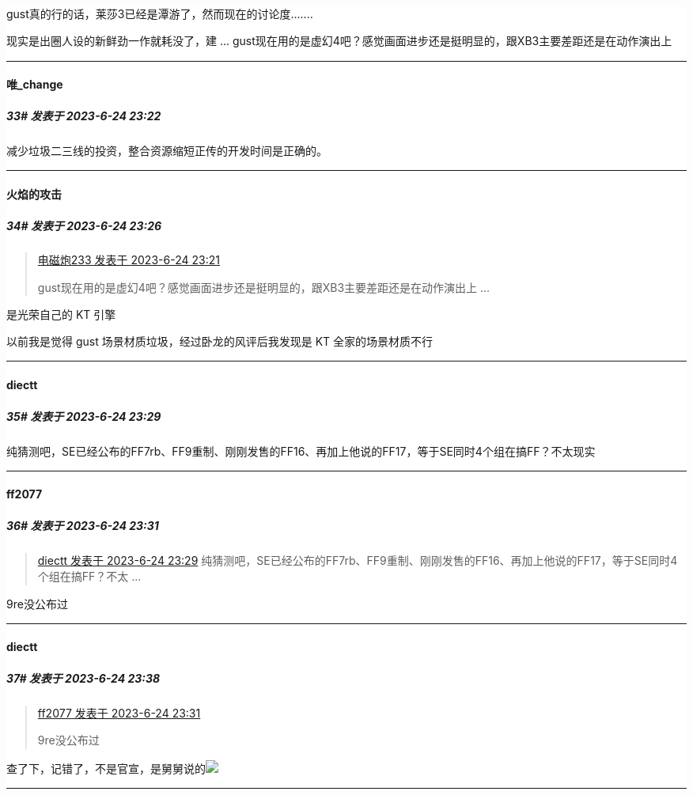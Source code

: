 gust真的行的话，莱莎3已经是潭游了，然而现在的讨论度.......

现实是出圈人设的新鲜劲一作就耗没了，建 ...</blockquote>
gust现在用的是虚幻4吧？感觉画面进步还是挺明显的，跟XB3主要差距还是在动作演出上

*****

####  唯_change  
##### 33#       发表于 2023-6-24 23:22

减少垃圾二三线的投资，整合资源缩短正传的开发时间是正确的。

*****

####  火焰的攻击  
##### 34#       发表于 2023-6-24 23:26

<blockquote><a href="httphttps://bbs.saraba1st.com/2b/forum.php?mod=redirect&amp;goto=findpost&amp;pid=61415054&amp;ptid=2141446" target="_blank">电磁炮233 发表于 2023-6-24 23:21</a>

gust现在用的是虚幻4吧？感觉画面进步还是挺明显的，跟XB3主要差距还是在动作演出上 ...</blockquote>
是光荣自己的 KT 引擎

以前我是觉得 gust 场景材质垃圾，经过卧龙的风评后我发现是 KT 全家的场景材质不行

*****

####  diectt  
##### 35#       发表于 2023-6-24 23:29

纯猜测吧，SE已经公布的FF7rb、FF9重制、刚刚发售的FF16、再加上他说的FF17，等于SE同时4个组在搞FF？不太现实

*****

####  ff2077  
##### 36#       发表于 2023-6-24 23:31

<blockquote><a href="httphttps://bbs.saraba1st.com/2b/forum.php?mod=redirect&amp;goto=findpost&amp;pid=61415155&amp;ptid=2141446" target="_blank">diectt 发表于 2023-6-24 23:29</a>
纯猜测吧，SE已经公布的FF7rb、FF9重制、刚刚发售的FF16、再加上他说的FF17，等于SE同时4个组在搞FF？不太 ...</blockquote>
9re没公布过

*****

####  diectt  
##### 37#       发表于 2023-6-24 23:38

<blockquote><a href="httphttps://bbs.saraba1st.com/2b/forum.php?mod=redirect&amp;goto=findpost&amp;pid=61415170&amp;ptid=2141446" target="_blank">ff2077 发表于 2023-6-24 23:31</a>

9re没公布过</blockquote>
查了下，记错了，不是官宣，是舅舅说的<img src="https://static.saraba1st.com/image/smiley/face2017/068.png" referrerpolicy="no-referrer">

*****
